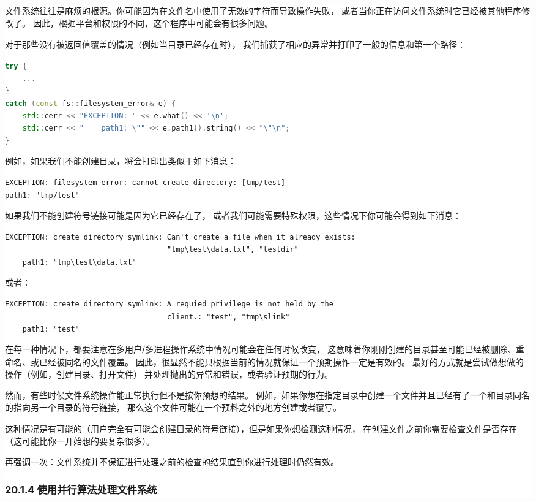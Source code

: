 文件系统往往是麻烦的根源。你可能因为在文件名中使用了无效的字符而导致操作失败，
或者当你正在访问文件系统时它已经被其他程序修改了。
因此，根据平台和权限的不同，这个程序中可能会有很多问题。

对于那些没有被返回值覆盖的情况（例如当目录已经存在时），
我们捕获了相应的异常并打印了一般的信息和第一个路径：

```cpp
try {
    ...
}
catch (const fs::filesystem_error& e) {
    std::cerr << "EXCEPTION: " << e.what() << '\n';
    std::cerr << "    path1: \"" << e.path1().string() << "\"\n";
}
```

例如，如果我们不能创建目录，将会打印出类似于如下消息：

```
EXCEPTION: filesystem error: cannot create directory: [tmp/test]
path1: "tmp/test"
```

如果我们不能创建符号链接可能是因为它已经存在了，
或者我们可能需要特殊权限，这些情况下你可能会得到如下消息：

```
EXCEPTION: create_directory_symlink: Can't create a file when it already exists:
                                     "tmp\test\data.txt", "testdir"
    path1: "tmp\test\data.txt"
```

或者：

```
EXCEPTION: create_directory_symlink: A requied privilege is not held by the
                                     client.: "test", "tmp\slink"
    path1: "test"
```

在每一种情况下，都要注意在多用户/多进程操作系统中情况可能会在任何时候改变，
这意味着你刚刚创建的目录甚至可能已经被删除、重命名、或已经被同名的文件覆盖。
因此，很显然不能只根据当前的情况就保证一个预期操作一定是有效的。
最好的方式就是尝试做想做的操作（例如，创建目录、打开文件）
并处理抛出的异常和错误，或者验证预期的行为。

然而，有些时候文件系统操作能正常执行但不是按你预想的结果。
例如，如果你想在指定目录中创建一个文件并且已经有了一个和目录同名的指向另一个目录的符号链接，
那么这个文件可能在一个预料之外的地方创建或者覆写。

这种情况是有可能的（用户完全有可能会创建目录的符号链接），但是如果你想检测这种情况，
在创建文件之前你需要检查文件是否存在（这可能比你一开始想的要复杂很多）。

再强调一次：文件系统并不保证进行处理之前的检查的结果直到你进行处理时仍然有效。

### 20.1.4 使用并行算法处理文件系统
